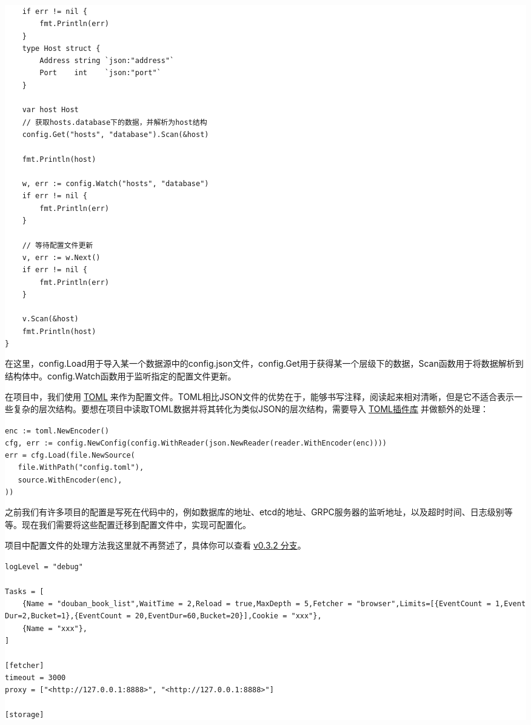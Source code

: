 ```plain
	if err != nil {
		fmt.Println(err)
	}
	type Host struct {
		Address string `json:"address"`
		Port    int    `json:"port"`
	}

	var host Host
	// 获取hosts.database下的数据，并解析为host结构
	config.Get("hosts", "database").Scan(&host)

	fmt.Println(host)

	w, err := config.Watch("hosts", "database")
	if err != nil {
		fmt.Println(err)
	}

	// 等待配置文件更新
	v, err := w.Next()
	if err != nil {
		fmt.Println(err)
	}

	v.Scan(&host)
	fmt.Println(host)
}

```

在这里，config.Load用于导入某一个数据源中的config.json文件，config.Get用于获得某一个层级下的数据，Scan函数用于将数据解析到结构体中。config.Watch函数用于监听指定的配置文件更新。

在项目中，我们使用 [TOML](https://toml.io/en/) 来作为配置文件。TOML相比JSON文件的优势在于，能够书写注释，阅读起来相对清晰，但是它不适合表示一些复杂的层次结构。要想在项目中读取TOML数据并将其转化为类似JSON的层次结构，需要导入 [TOML插件库](https://github.com/go-micro/plugins/v4/config/encoder/toml) 并做额外的处理：

```plain
enc := toml.NewEncoder()
cfg, err := config.NewConfig(config.WithReader(json.NewReader(reader.WithEncoder(enc))))
err = cfg.Load(file.NewSource(
   file.WithPath("config.toml"),
   source.WithEncoder(enc),
))

```

之前我们有许多项目的配置是写死在代码中的，例如数据库的地址、etcd的地址、GRPC服务器的监听地址，以及超时时间、日志级别等等。现在我们需要将这些配置迁移到配置文件中，实现可配置化。

项目中配置文件的处理方法我这里就不再赘述了，具体你可以查看 [v0.3.2 分支](https://github.com/dreamerjackson/crawler)。

```plain
logLevel = "debug"

Tasks = [
    {Name = "douban_book_list",WaitTime = 2,Reload = true,MaxDepth = 5,Fetcher = "browser",Limits=[{EventCount = 1,EventDur=2,Bucket=1},{EventCount = 20,EventDur=60,Bucket=20}],Cookie = "xxx"},
    {Name = "xxx"},
]

[fetcher]
timeout = 3000
proxy = ["<http://127.0.0.1:8888>", "<http://127.0.0.1:8888>"]

[storage]
```